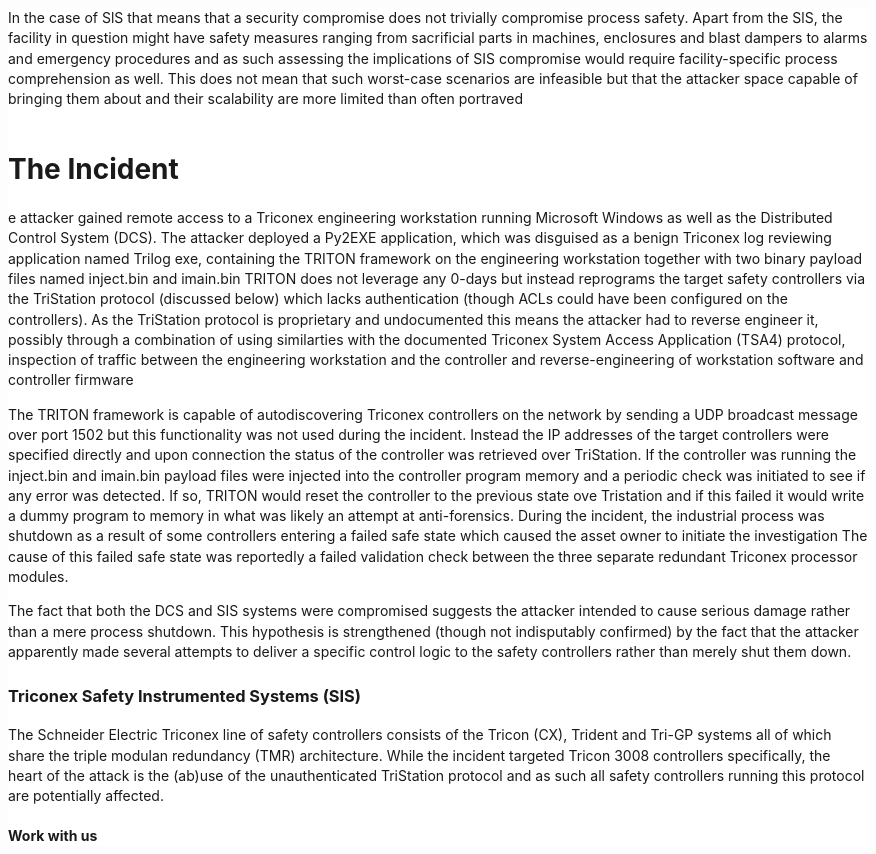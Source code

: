 In the case of SlS that means that a security compromise does not trivially compromise process safety. Apart from the SlS, the facility in question might have safety measures ranging from sacrificial parts in machines, enclosures and blast dampers to alarms and emergency procedures and as such assessing the implications of SIS compromise would require facility-specific process comprehension as well. This does not mean that such worst-case scenarios are infeasible but that the attacker space capable of bringing them about and their scalability are more limited than often portraved

# The Incident

e attacker gained remote access to a Triconex engineering workstation running Microsoft Windows as well as the Distributed Control System (DCS). The attacker deployed a Py2EXE application, which was disguised as a benign Triconex log reviewing application named Trilog exe, containing the TRITON framework on the engineering workstation together with two binary payload files named inject.bin and imain.bin TRITON does not leverage any 0-days but instead reprograms the target safety controllers via the TriStation protocol (discussed below) which lacks authentication (though ACLs could have been configured on the controllers). As the TriStation protocol is proprietary and undocumented this means the attacker had to reverse engineer it, possibly through a combination of using similarties with the documented Triconex System Access Application (TSA4) protocol, inspection of traffic between the engineering workstation and the controller and reverse-engineering of workstation software and controller firmware

The TRITON framework is capable of autodiscovering Triconex controllers on the network by sending a UDP broadcast message over port 1502 but this functionality was not used during the incident. Instead the IP addresses of the target controllers were specified directly and upon connection the status of the controller was retrieved over TriStation. If the controller was running the inject.bin and imain.bin payload files were injected into the controller program memory and a periodic check was initiated to see if any error was detected. If so, TRITON would reset the controller to the previous state ove Tristation and if this failed it would write a dummy program to memory in what was likely an attempt at anti-forensics. During the incident, the industrial process was shutdown as a result of some controllers entering a failed safe state which caused the asset owner to initiate the investigation The cause of this failed safe state was reportedly a failed validation check between the three separate redundant Triconex processor modules.

The fact that both the DCS and SIS systems were compromised suggests the attacker intended to cause serious damage rather than a mere process shutdown. This hypothesis is strengthened (though not indisputably confirmed) by the fact that the attacker apparently made several attempts to deliver a specific control logic to the safety controllers rather than merely shut them down.

### Triconex Safety Instrumented Systems (SIS)

The Schneider Electric Triconex line of safety controllers consists of the Tricon (CX), Trident and Tri-GP systems all of which share the triple modulan redundancy (TMR) architecture. While the incident targeted Tricon 3008 controllers specifically, the heart of the attack is the (ab)use of the unauthenticated TriStation protocol and as such all safety controllers running this protocol are potentially affected.

#### Work with us
